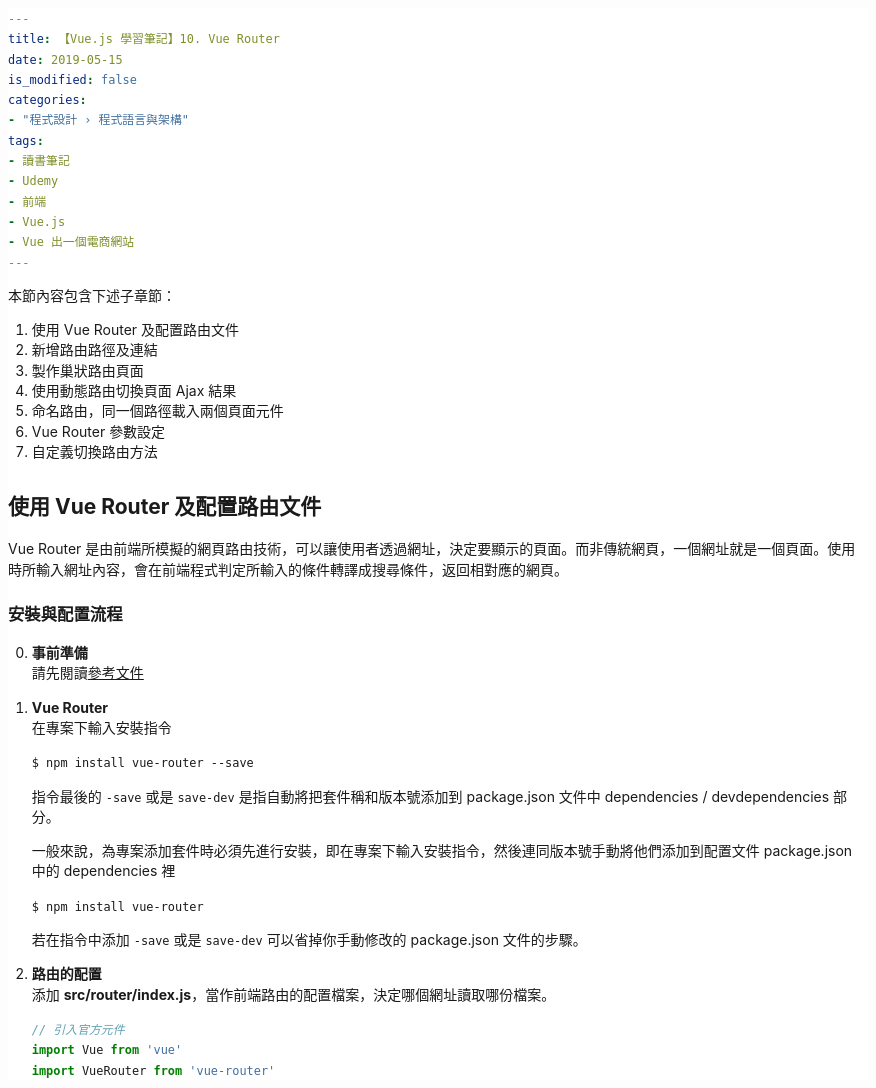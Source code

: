```yaml
---
title: 【Vue.js 學習筆記】10. Vue Router
date: 2019-05-15
is_modified: false
categories:
- "程式設計 › 程式語言與架構"
tags:
- 讀書筆記
- Udemy 
- 前端
- Vue.js
- Vue 出一個電商網站
--- 
```


本節內容包含下述子章節：
 
1. 使用 Vue Router 及配置路由文件
2. 新增路由路徑及連結
3. 製作巢狀路由頁面
4. 使用動態路由切換頁面 Ajax 結果
5. 命名路由，同一個路徑載入兩個頁面元件
6. Vue Router 參數設定
7. 自定義切換路由方法



## 使用 Vue Router 及配置路由文件

Vue Router 是由前端所模擬的網頁路由技術，可以讓使用者透過網址，決定要顯示的頁面。而非傳統網頁，一個網址就是一個頁面。使用時所輸入網址內容，會在前端程式判定所輸入的條件轉譯成搜尋條件，返回相對應的網頁。



### 安裝與配置流程
0. **事前準備**  
    請先閱讀[參考文件](https://router.vuejs.org/zh/)

1. **Vue Router**  
    在專案下輸入安裝指令
	```shell
	$ npm install vue-router --save
	```
    
	指令最後的 `-save` 或是 `save-dev` 是指自動將把套件稱和版本號添加到 package.json 文件中 dependencies / devdependencies 部分。
    
    一般來說，為專案添加套件時必須先進行安裝，即在專案下輸入安裝指令，然後連同版本號手動將他們添加到配置文件 package.json 中的 dependencies 裡
    ```shell
    $ npm install vue-router
    ```
    
    若在指令中添加 `-save` 或是 `save-dev` 可以省掉你手動修改的 package.json 文件的步驟。

2.  **路由的配置**  
    添加 **src/router/index.js**，當作前端路由的配置檔案，決定哪個網址讀取哪份檔案。
    ```javascript
    // 引入官方元件
    import Vue from 'vue'
    import VueRouter from 'vue-router'  
